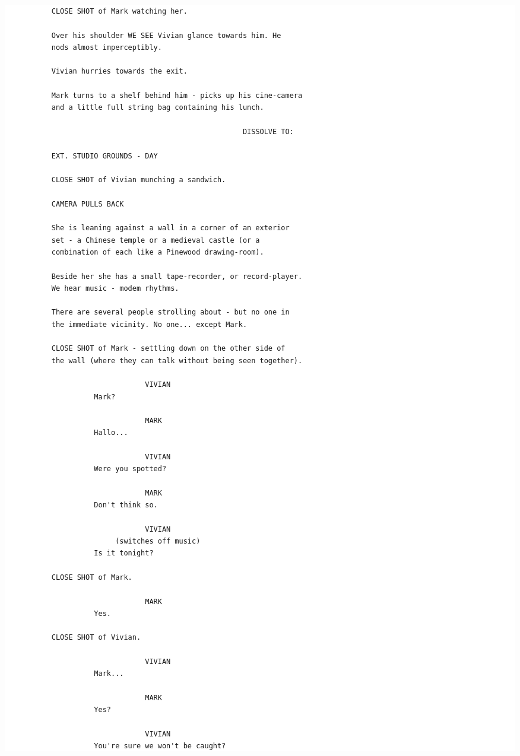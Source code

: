                CLOSE SHOT of Mark watching her.

               Over his shoulder WE SEE Vivian glance towards him. He 
               nods almost imperceptibly.

               Vivian hurries towards the exit.

               Mark turns to a shelf behind him - picks up his cine-camera 
               and a little full string bag containing his lunch.

                                                            DISSOLVE TO:

               EXT. STUDIO GROUNDS - DAY

               CLOSE SHOT of Vivian munching a sandwich.

               CAMERA PULLS BACK

               She is leaning against a wall in a corner of an exterior 
               set - a Chinese temple or a medieval castle (or a 
               combination of each like a Pinewood drawing-room).  

               Beside her she has a small tape-recorder, or record-player. 
               We hear music - modem rhythms.

               There are several people strolling about - but no one in 
               the immediate vicinity. No one... except Mark.  

               CLOSE SHOT of Mark - settling down on the other side of 
               the wall (where they can talk without being seen together).

                                     VIVIAN
                         Mark?

                                     MARK
                         Hallo...  

                                     VIVIAN
                         Were you spotted?  

                                     MARK
                         Don't think so.

                                     VIVIAN
                              (switches off music)
                         Is it tonight? 

               CLOSE SHOT of Mark.

                                     MARK
                         Yes.

               CLOSE SHOT of Vivian.

                                     VIVIAN
                         Mark...

                                     MARK
                         Yes?

                                     VIVIAN
                         You're sure we won't be caught?

